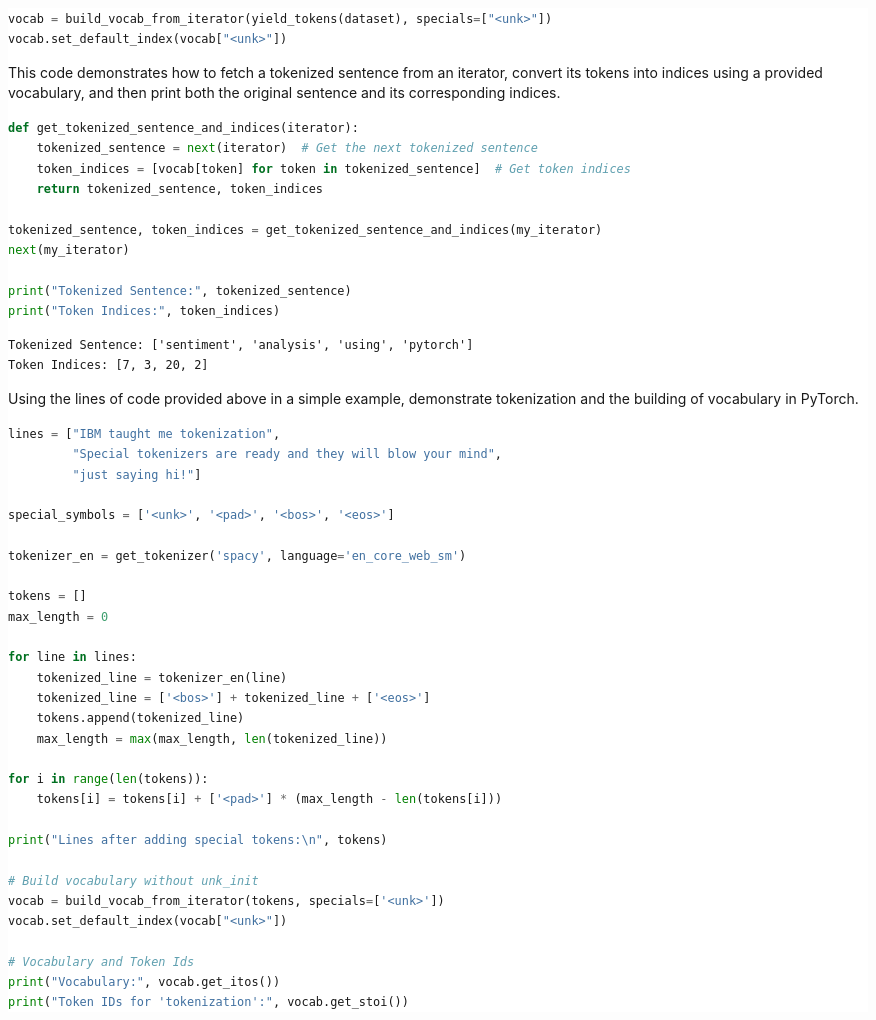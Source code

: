 

```python
vocab = build_vocab_from_iterator(yield_tokens(dataset), specials=["<unk>"])
vocab.set_default_index(vocab["<unk>"])
```

This code demonstrates how to fetch a tokenized sentence from an iterator, convert its tokens into indices using a provided vocabulary, and then print both the original sentence and its corresponding indices.



```python
def get_tokenized_sentence_and_indices(iterator):
    tokenized_sentence = next(iterator)  # Get the next tokenized sentence
    token_indices = [vocab[token] for token in tokenized_sentence]  # Get token indices
    return tokenized_sentence, token_indices

tokenized_sentence, token_indices = get_tokenized_sentence_and_indices(my_iterator)
next(my_iterator)

print("Tokenized Sentence:", tokenized_sentence)
print("Token Indices:", token_indices)
```

    Tokenized Sentence: ['sentiment', 'analysis', 'using', 'pytorch']
    Token Indices: [7, 3, 20, 2]


Using the lines of code provided above in a simple example, demonstrate tokenization and the building of vocabulary in PyTorch.



```python
lines = ["IBM taught me tokenization", 
         "Special tokenizers are ready and they will blow your mind", 
         "just saying hi!"]

special_symbols = ['<unk>', '<pad>', '<bos>', '<eos>']

tokenizer_en = get_tokenizer('spacy', language='en_core_web_sm')

tokens = []
max_length = 0

for line in lines:
    tokenized_line = tokenizer_en(line)
    tokenized_line = ['<bos>'] + tokenized_line + ['<eos>']
    tokens.append(tokenized_line)
    max_length = max(max_length, len(tokenized_line))

for i in range(len(tokens)):
    tokens[i] = tokens[i] + ['<pad>'] * (max_length - len(tokens[i]))

print("Lines after adding special tokens:\n", tokens)

# Build vocabulary without unk_init
vocab = build_vocab_from_iterator(tokens, specials=['<unk>'])
vocab.set_default_index(vocab["<unk>"])

# Vocabulary and Token Ids
print("Vocabulary:", vocab.get_itos())
print("Token IDs for 'tokenization':", vocab.get_stoi())
```
